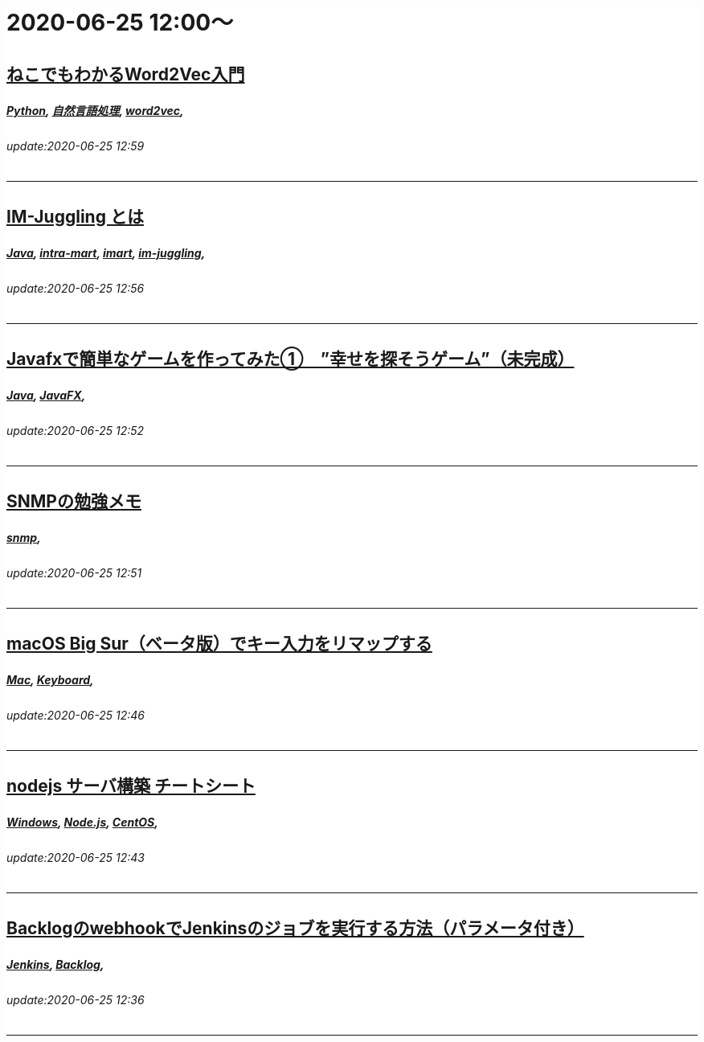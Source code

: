 

# 2020-06-25 12:00～
## [ねこでもわかるWord2Vec入門](https://qiita.com/payanotty/items/920ca57ce1039eb63ad0)
##### [Python](https://qiita.com/tags/Python), [自然言語処理](https://qiita.com/tags/自然言語処理), [word2vec](https://qiita.com/tags/word2vec), 
###### update:2020-06-25 12:59
---
## [IM-Juggling とは](https://qiita.com/m-_-m/items/68772c664a278e3e85ee)
##### [Java](https://qiita.com/tags/Java), [intra-mart](https://qiita.com/tags/intra-mart), [imart](https://qiita.com/tags/imart), [im-juggling](https://qiita.com/tags/im-juggling), 
###### update:2020-06-25 12:56
---
## [Javafxで簡単なゲームを作ってみた①　”幸せを探そうゲーム”（未完成）](https://qiita.com/being1577/items/72c9517338fedde6a96a)
##### [Java](https://qiita.com/tags/Java), [JavaFX](https://qiita.com/tags/JavaFX), 
###### update:2020-06-25 12:52
---
## [SNMPの勉強メモ](https://qiita.com/tsurun/items/3899ab7a5d99838539ae)
##### [snmp](https://qiita.com/tags/snmp), 
###### update:2020-06-25 12:51
---
## [macOS Big Sur（ベータ版）でキー入力をリマップする](https://qiita.com/zizi4n5/items/7974d4751212214dab4e)
##### [Mac](https://qiita.com/tags/Mac), [Keyboard](https://qiita.com/tags/Keyboard), 
###### update:2020-06-25 12:46
---
## [nodejs サーバ構築 チートシート](https://qiita.com/ctrlzr/items/94b944d34f2c7db315c9)
##### [Windows](https://qiita.com/tags/Windows), [Node.js](https://qiita.com/tags/Node.js), [CentOS](https://qiita.com/tags/CentOS), 
###### update:2020-06-25 12:43
---
## [BacklogのwebhookでJenkinsのジョブを実行する方法（パラメータ付き）](https://qiita.com/adebadayo/items/424e4e97da86fc0418f3)
##### [Jenkins](https://qiita.com/tags/Jenkins), [Backlog](https://qiita.com/tags/Backlog), 
###### update:2020-06-25 12:36
---